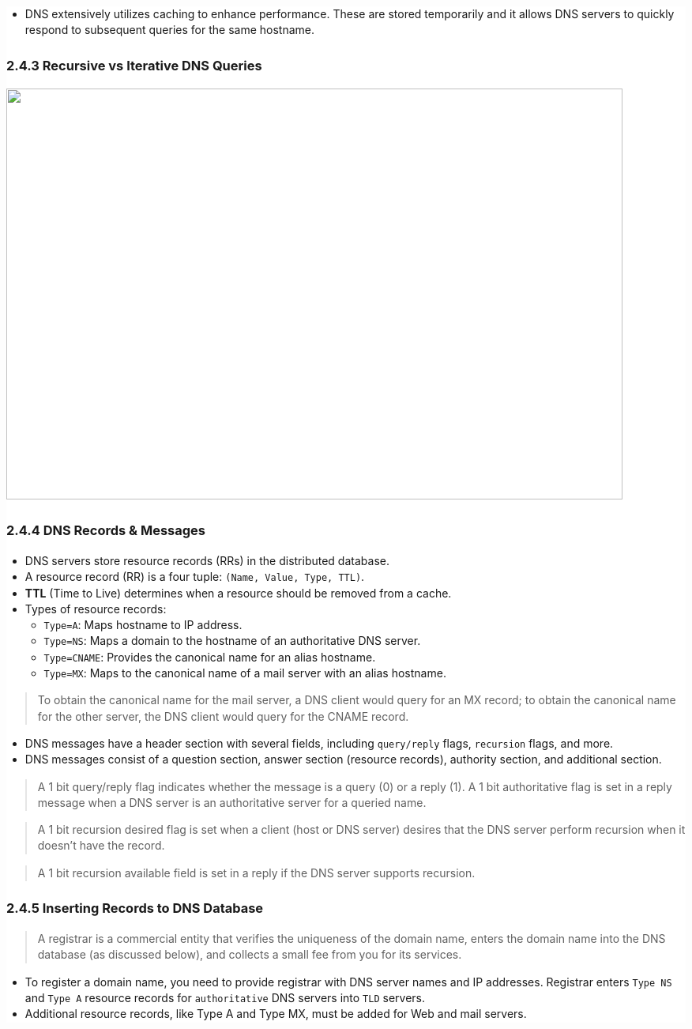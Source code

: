- DNS extensively utilizes caching to enhance performance. These are stored temporarily and it allows DNS servers to quickly respond to subsequent queries for the same hostname.

### 2.4.3 Recursive vs Iterative DNS Queries

<img src="https://lh3.googleusercontent.com/pw/ADCreHcDzbK4FY8RExEyQO82XsXu_OFQXOqMXfJx6q8TO_Tx4wYRJt9WaiktQr-4bF482giEXJmGfkLMszdS7Ufn_sjYphuuVOdpKVn7RI6laoHLFKiPUtFpU_kOUnZ_UJN7NjeJdt5Bp65KPlNKkiEpFrIF=w1708-h1044-s-no" width="780" height="520">

### 2.4.4 DNS Records & Messages

- DNS servers store resource records (RRs) in the distributed database.
- A resource record (RR) is a four tuple: `(Name, Value, Type, TTL)`.
- **TTL** (Time to Live) determines when a resource should be removed from a cache.
- Types of resource records:
    - `Type=A`: Maps hostname to IP address.
    - `Type=NS`: Maps a domain to the hostname of an authoritative DNS server.
    - `Type=CNAME`: Provides the canonical name for an alias hostname.
    - `Type=MX`: Maps to the canonical name of a mail server with an alias hostname.

> To obtain the canonical name for the mail server, a DNS client would query for an MX record; to obtain the canonical name for the other server, the DNS client would query for the CNAME record.

- DNS messages have a header section with several fields, including `query/reply` flags, `recursion` flags, and more.
- DNS messages consist of a question section, answer section (resource records), authority section, and additional section.

> A 1 bit query/reply flag indicates whether the message is a query (0) or a reply (1). A 1 bit authoritative flag is set in a reply message when a DNS server is an authoritative server for a queried name. 

> A 1 bit recursion desired flag is set when a client (host or DNS server) desires that the DNS server perform recursion when it doesn’t have the record. 

> A 1 bit recursion available field is set in a reply if the DNS server supports recursion. 

### 2.4.5 Inserting Records to DNS Database

> A registrar is a commercial entity that verifies the uniqueness of the domain name, enters the domain name into the DNS database (as discussed below), and collects a small fee from you for its services.

- To register a domain name, you need to provide registrar with DNS server names and IP addresses. Registrar enters `Type NS` and `Type A` resource records for `authoritative` DNS servers into `TLD` servers.
- Additional resource records, like Type A and Type MX, must be added for Web and mail servers.


